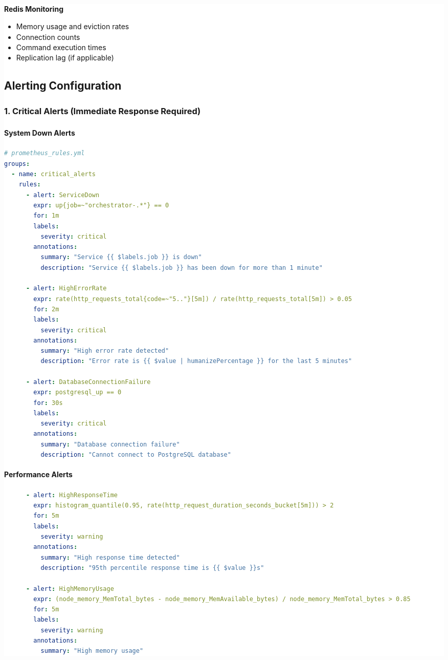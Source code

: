 **Redis Monitoring**
- Memory usage and eviction rates
- Connection counts
- Command execution times
- Replication lag (if applicable)

## Alerting Configuration

### 1. Critical Alerts (Immediate Response Required)

#### System Down Alerts
```yaml
# prometheus_rules.yml
groups:
  - name: critical_alerts
    rules:
      - alert: ServiceDown
        expr: up{job=~"orchestrator-.*"} == 0
        for: 1m
        labels:
          severity: critical
        annotations:
          summary: "Service {{ $labels.job }} is down"
          description: "Service {{ $labels.job }} has been down for more than 1 minute"

      - alert: HighErrorRate
        expr: rate(http_requests_total{code=~"5.."}[5m]) / rate(http_requests_total[5m]) > 0.05
        for: 2m
        labels:
          severity: critical
        annotations:
          summary: "High error rate detected"
          description: "Error rate is {{ $value | humanizePercentage }} for the last 5 minutes"

      - alert: DatabaseConnectionFailure
        expr: postgresql_up == 0
        for: 30s
        labels:
          severity: critical
        annotations:
          summary: "Database connection failure"
          description: "Cannot connect to PostgreSQL database"
```

#### Performance Alerts
```yaml
      - alert: HighResponseTime
        expr: histogram_quantile(0.95, rate(http_request_duration_seconds_bucket[5m])) > 2
        for: 5m
        labels:
          severity: warning
        annotations:
          summary: "High response time detected"
          description: "95th percentile response time is {{ $value }}s"

      - alert: HighMemoryUsage
        expr: (node_memory_MemTotal_bytes - node_memory_MemAvailable_bytes) / node_memory_MemTotal_bytes > 0.85
        for: 5m
        labels:
          severity: warning
        annotations:
          summary: "High memory usage"
```